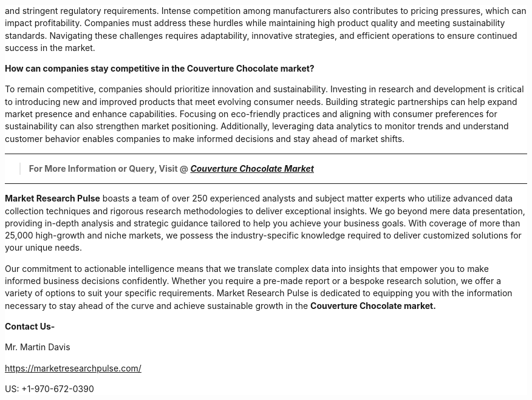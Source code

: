 and stringent regulatory requirements. Intense competition among manufacturers also contributes to pricing pressures, which can impact profitability. Companies must address these hurdles while maintaining high product quality and meeting sustainability standards. Navigating these challenges requires adaptability, innovative strategies, and efficient operations to ensure continued success in the market.</p><p><strong>How can companies stay competitive in the Couverture Chocolate market?</strong></p><p>To remain competitive, companies should prioritize innovation and sustainability. Investing in research and development is critical to introducing new and improved products that meet evolving consumer needs. Building strategic partnerships can help expand market presence and enhance capabilities. Focusing on eco-friendly practices and aligning with consumer preferences for sustainability can also strengthen market positioning. Additionally, leveraging data analytics to monitor trends and understand customer behavior enables companies to make informed decisions and stay ahead of market shifts.</p><hr /><blockquote><p><strong>For More Information or Query, Visit @&nbsp;<em><a href="https://marketresearchpulse.com/report/122178/couverture-chocolate-market?utm_source=Linkedin&utm_medium=0116">Couverture Chocolate Market</a></em></strong></p></blockquote><hr /><p><strong>Market Research Pulse</strong> boasts a team of over 250 experienced analysts and subject matter experts who utilize advanced data collection techniques and rigorous research methodologies to deliver exceptional insights. We go beyond mere data presentation, providing in-depth analysis and strategic guidance tailored to help you achieve your business goals. With coverage of more than 25,000 high-growth and niche markets, we possess the industry-specific knowledge required to deliver customized solutions for your unique needs.</p><p>Our commitment to actionable intelligence means that we translate complex data into insights that empower you to make informed business decisions confidently. Whether you require a pre-made report or a bespoke research solution, we offer a variety of options to suit your specific requirements. Market Research Pulse is dedicated to equipping you with the information necessary to stay ahead of the curve and achieve sustainable growth in the <strong>Couverture Chocolate market.</strong></p><p><strong>Contact Us-</strong></p><p>Mr. Martin Davis</p><p>https://marketresearchpulse.com/</p><p>US: +1-970-672-0390</p>
